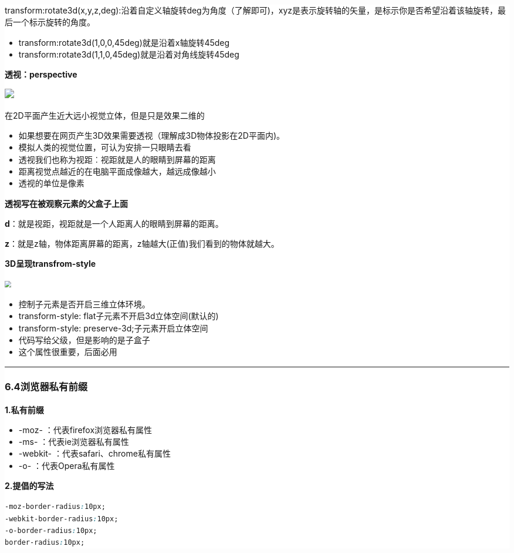 transform:rotate3d(x,y,z,deg):沿着自定义轴旋转deg为角度（了解即可)，xyz是表示旋转轴的矢量，是标示你是否希望沿着该轴旋转，最后一个标示旋转的角度。

* transform:rotate3d(1,0,0,45deg)就是沿着x轴旋转45deg
* transform:rotate3d(1,1,0,45deg)就是沿着对角线旋转45deg

**透视：perspective**

![](https://tonkyshan.cn/img/20220618100227.png)

在2D平面产生近大远小视觉立体，但是只是效果二维的

* 如果想要在网页产生3D效果需要透视（理解成3D物体投影在2D平面内)。
* 模拟人类的视觉位置，可认为安排一只眼睛去看
* 透视我们也称为视距︰视距就是人的眼睛到屏幕的距离
* 距离视觉点越近的在电脑平面成像越大，越远成像越小
* 透视的单位是像素

**透视写在被观察元素的父盒子上面**

**d**：就是视距，视距就是一个人距离人的眼睛到屏幕的距离。

**z**：就是z轴，物体距离屏幕的距离，z轴越大(正值)我们看到的物体就越大。

**3D呈现transfrom-style**

<img src="https://tonkyshan.cn/img/20220618100320.png" style="zoom:67%;" />

* 控制子元素是否开启三维立体环境。
* transform-style: flat子元素不开启3d立体空间(默认的)
* transform-style: preserve-3d;子元素开启立体空间
* 代码写给父级，但是影响的是子盒子
* 这个属性很重要，后面必用

-----

### 6.4浏览器私有前缀

**1.私有前缀**

* -moz- ：代表firefox浏览器私有属性
* -ms- ：代表ie浏览器私有属性
* -webkit- ：代表safari、chrome私有属性
* -o- ：代表Opera私有属性

**2.提倡的写法**

```CSS
-moz-border-radius:10px;
-webkit-border-radius:10px;
-o-border-radius:10px;
border-radius:10px;
```

